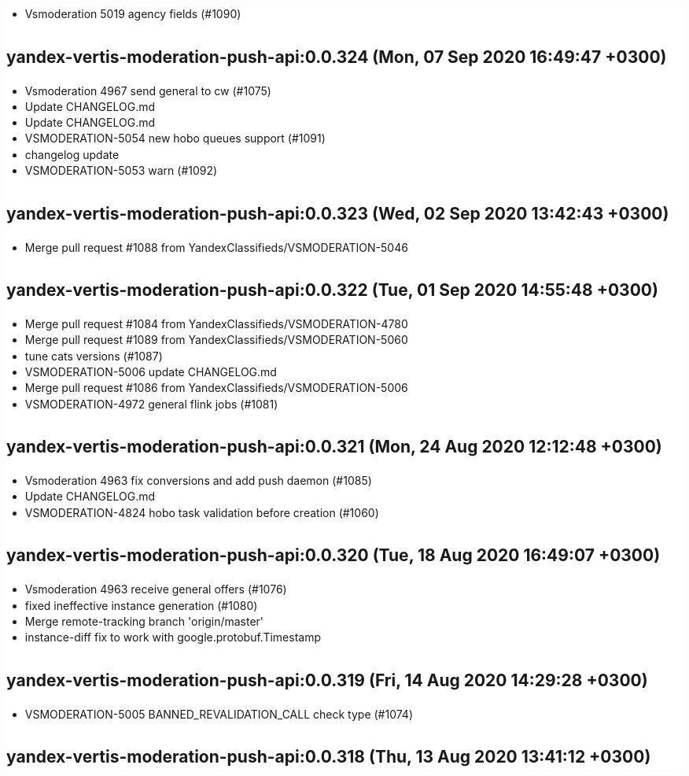   * Vsmoderation 5019 agency fields (#1090)

## yandex-vertis-moderation-push-api:0.0.324 (Mon, 07 Sep 2020 16:49:47 +0300)

  * Vsmoderation 4967 send general to cw (#1075)
  * Update CHANGELOG.md
  * Update CHANGELOG.md
  * VSMODERATION-5054 new hobo queues support (#1091)
  * changelog update
  * VSMODERATION-5053 warn (#1092)

## yandex-vertis-moderation-push-api:0.0.323 (Wed, 02 Sep 2020 13:42:43 +0300)

  * Merge pull request #1088 from YandexClassifieds/VSMODERATION-5046

## yandex-vertis-moderation-push-api:0.0.322 (Tue, 01 Sep 2020 14:55:48 +0300)

  * Merge pull request #1084 from YandexClassifieds/VSMODERATION-4780
  * Merge pull request #1089 from YandexClassifieds/VSMODERATION-5060
  * tune cats versions (#1087)
  * VSMODERATION-5006 update CHANGELOG.md
  * Merge pull request #1086 from YandexClassifieds/VSMODERATION-5006
  * VSMODERATION-4972 general flink jobs (#1081)

## yandex-vertis-moderation-push-api:0.0.321 (Mon, 24 Aug 2020 12:12:48 +0300)

  * Vsmoderation 4963 fix conversions and add push daemon (#1085)
  * Update CHANGELOG.md
  * VSMODERATION-4824 hobo task validation before creation (#1060)

## yandex-vertis-moderation-push-api:0.0.320 (Tue, 18 Aug 2020 16:49:07 +0300)

  * Vsmoderation 4963 receive general offers (#1076)
  * fixed ineffective instance generation (#1080)
  * Merge remote-tracking branch 'origin/master'
  * instance-diff fix to work with google.protobuf.Timestamp

## yandex-vertis-moderation-push-api:0.0.319 (Fri, 14 Aug 2020 14:29:28 +0300)

  * VSMODERATION-5005 BANNED_REVALIDATION_CALL check type (#1074)

## yandex-vertis-moderation-push-api:0.0.318 (Thu, 13 Aug 2020 13:41:12 +0300)
